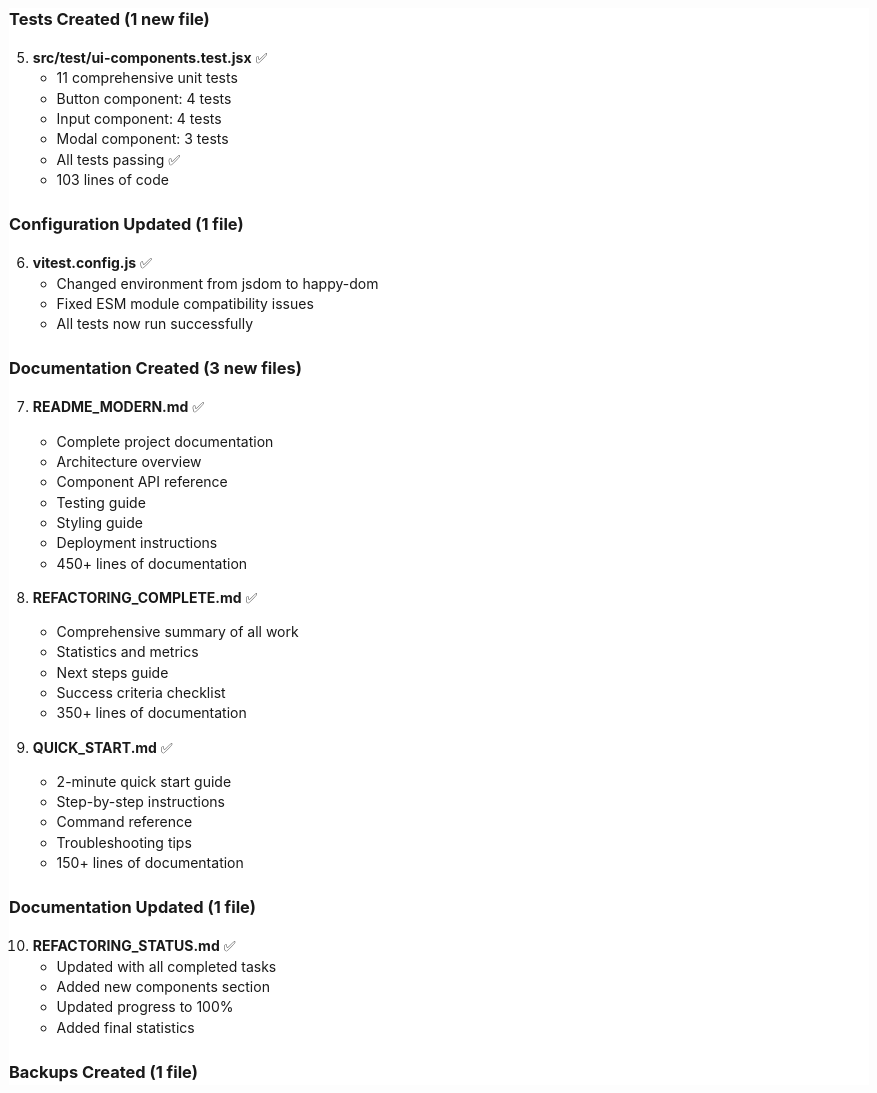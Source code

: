 ### Tests Created (1 new file)

5. **src/test/ui-components.test.jsx** ✅
   - 11 comprehensive unit tests
   - Button component: 4 tests
   - Input component: 4 tests
   - Modal component: 3 tests
   - All tests passing ✅
   - 103 lines of code

### Configuration Updated (1 file)

6. **vitest.config.js** ✅
   - Changed environment from jsdom to happy-dom
   - Fixed ESM module compatibility issues
   - All tests now run successfully

### Documentation Created (3 new files)

7. **README_MODERN.md** ✅

   - Complete project documentation
   - Architecture overview
   - Component API reference
   - Testing guide
   - Styling guide
   - Deployment instructions
   - 450+ lines of documentation

8. **REFACTORING_COMPLETE.md** ✅

   - Comprehensive summary of all work
   - Statistics and metrics
   - Next steps guide
   - Success criteria checklist
   - 350+ lines of documentation

9. **QUICK_START.md** ✅
   - 2-minute quick start guide
   - Step-by-step instructions
   - Command reference
   - Troubleshooting tips
   - 150+ lines of documentation

### Documentation Updated (1 file)

10. **REFACTORING_STATUS.md** ✅
    - Updated with all completed tasks
    - Added new components section
    - Updated progress to 100%
    - Added final statistics

### Backups Created (1 file)
